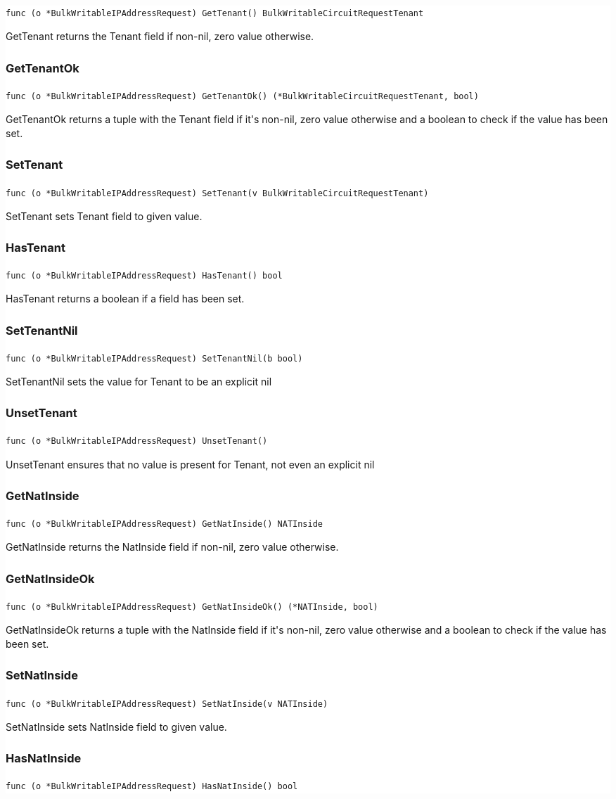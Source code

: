 `func (o *BulkWritableIPAddressRequest) GetTenant() BulkWritableCircuitRequestTenant`

GetTenant returns the Tenant field if non-nil, zero value otherwise.

### GetTenantOk

`func (o *BulkWritableIPAddressRequest) GetTenantOk() (*BulkWritableCircuitRequestTenant, bool)`

GetTenantOk returns a tuple with the Tenant field if it's non-nil, zero value otherwise
and a boolean to check if the value has been set.

### SetTenant

`func (o *BulkWritableIPAddressRequest) SetTenant(v BulkWritableCircuitRequestTenant)`

SetTenant sets Tenant field to given value.

### HasTenant

`func (o *BulkWritableIPAddressRequest) HasTenant() bool`

HasTenant returns a boolean if a field has been set.

### SetTenantNil

`func (o *BulkWritableIPAddressRequest) SetTenantNil(b bool)`

 SetTenantNil sets the value for Tenant to be an explicit nil

### UnsetTenant
`func (o *BulkWritableIPAddressRequest) UnsetTenant()`

UnsetTenant ensures that no value is present for Tenant, not even an explicit nil
### GetNatInside

`func (o *BulkWritableIPAddressRequest) GetNatInside() NATInside`

GetNatInside returns the NatInside field if non-nil, zero value otherwise.

### GetNatInsideOk

`func (o *BulkWritableIPAddressRequest) GetNatInsideOk() (*NATInside, bool)`

GetNatInsideOk returns a tuple with the NatInside field if it's non-nil, zero value otherwise
and a boolean to check if the value has been set.

### SetNatInside

`func (o *BulkWritableIPAddressRequest) SetNatInside(v NATInside)`

SetNatInside sets NatInside field to given value.

### HasNatInside

`func (o *BulkWritableIPAddressRequest) HasNatInside() bool`
